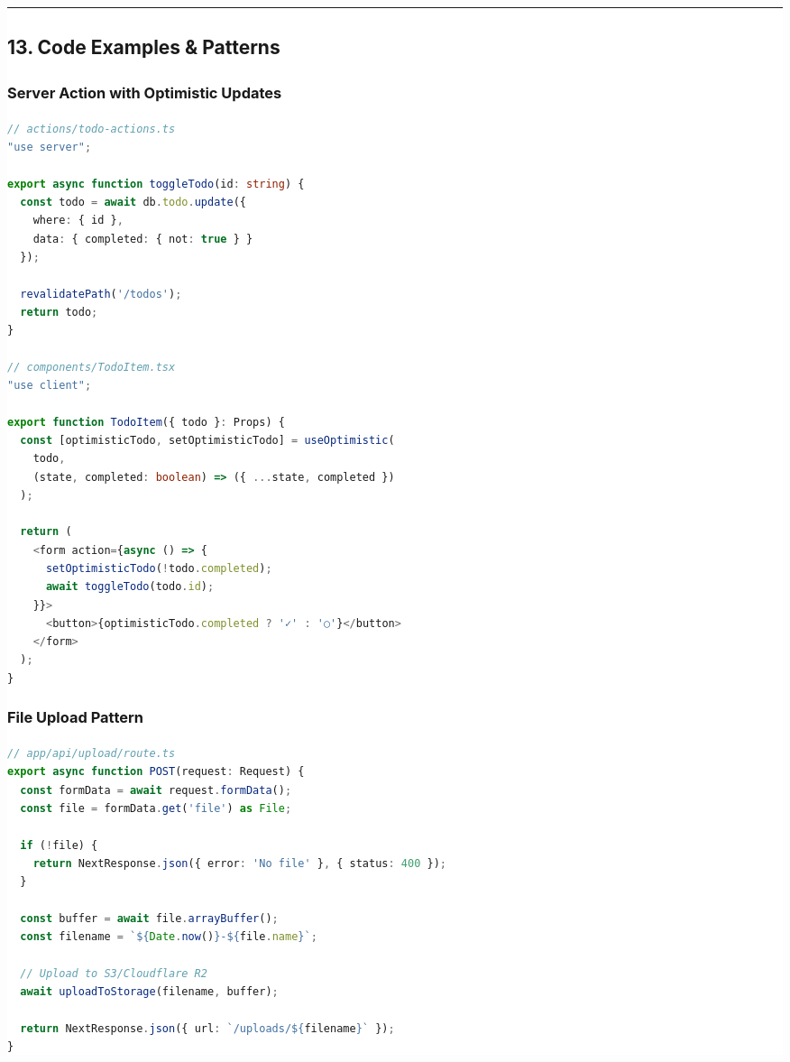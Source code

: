 
---

## 13. Code Examples & Patterns

### Server Action with Optimistic Updates

```typescript
// actions/todo-actions.ts
"use server";

export async function toggleTodo(id: string) {
  const todo = await db.todo.update({
    where: { id },
    data: { completed: { not: true } }
  });
  
  revalidatePath('/todos');
  return todo;
}

// components/TodoItem.tsx
"use client";

export function TodoItem({ todo }: Props) {
  const [optimisticTodo, setOptimisticTodo] = useOptimistic(
    todo,
    (state, completed: boolean) => ({ ...state, completed })
  );
  
  return (
    <form action={async () => {
      setOptimisticTodo(!todo.completed);
      await toggleTodo(todo.id);
    }}>
      <button>{optimisticTodo.completed ? '✓' : '○'}</button>
    </form>
  );
}
```

### File Upload Pattern

```typescript
// app/api/upload/route.ts
export async function POST(request: Request) {
  const formData = await request.formData();
  const file = formData.get('file') as File;
  
  if (!file) {
    return NextResponse.json({ error: 'No file' }, { status: 400 });
  }
  
  const buffer = await file.arrayBuffer();
  const filename = `${Date.now()}-${file.name}`;
  
  // Upload to S3/Cloudflare R2
  await uploadToStorage(filename, buffer);
  
  return NextResponse.json({ url: `/uploads/${filename}` });
}
```
